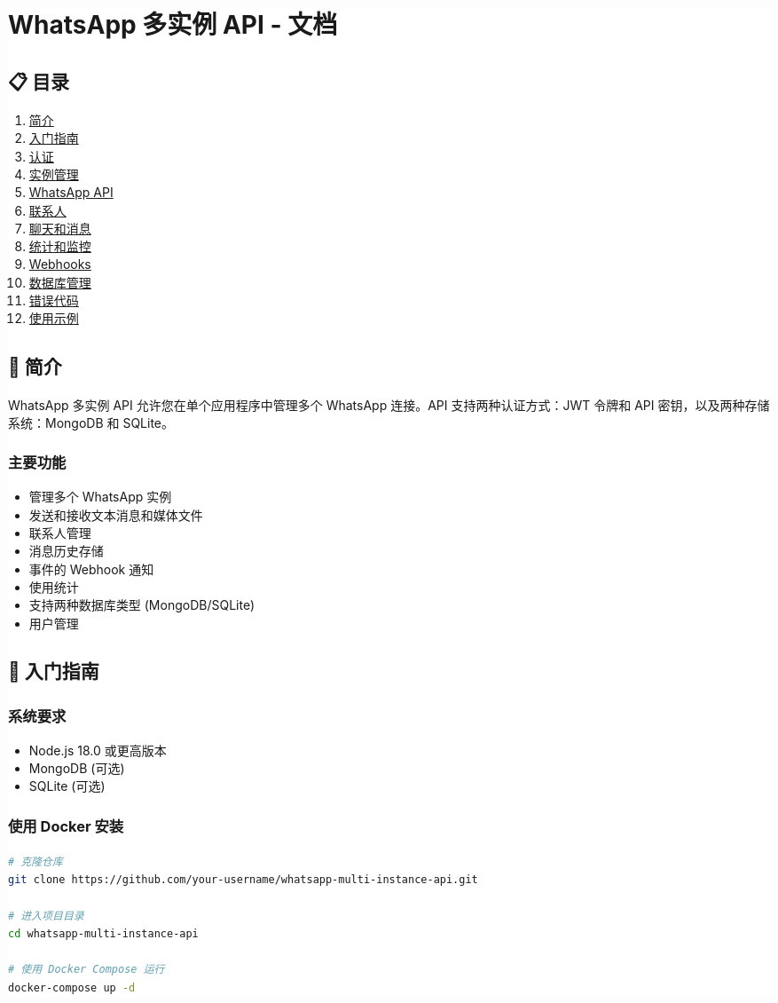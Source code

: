 # WhatsApp 多实例 API - 文档

## 📋 目录

1. [简介](#简介)
2. [入门指南](#入门指南)
3. [认证](#认证)
4. [实例管理](#实例管理)
5. [WhatsApp API](#whatsapp-api)
6. [联系人](#联系人)
7. [聊天和消息](#聊天和消息)
8. [统计和监控](#统计和监控)
9. [Webhooks](#webhooks)
10. [数据库管理](#数据库管理)
11. [错误代码](#错误代码)
12. [使用示例](#使用示例)

## 🚀 简介

WhatsApp 多实例 API 允许您在单个应用程序中管理多个 WhatsApp 连接。API 支持两种认证方式：JWT 令牌和 API 密钥，以及两种存储系统：MongoDB 和 SQLite。

### 主要功能

- 管理多个 WhatsApp 实例
- 发送和接收文本消息和媒体文件
- 联系人管理
- 消息历史存储
- 事件的 Webhook 通知
- 使用统计
- 支持两种数据库类型 (MongoDB/SQLite)
- 用户管理

## 🔧 入门指南

### 系统要求

- Node.js 18.0 或更高版本
- MongoDB (可选)
- SQLite (可选)

### 使用 Docker 安装

```bash
# 克隆仓库
git clone https://github.com/your-username/whatsapp-multi-instance-api.git

# 进入项目目录
cd whatsapp-multi-instance-api

# 使用 Docker Compose 运行
docker-compose up -d
```
